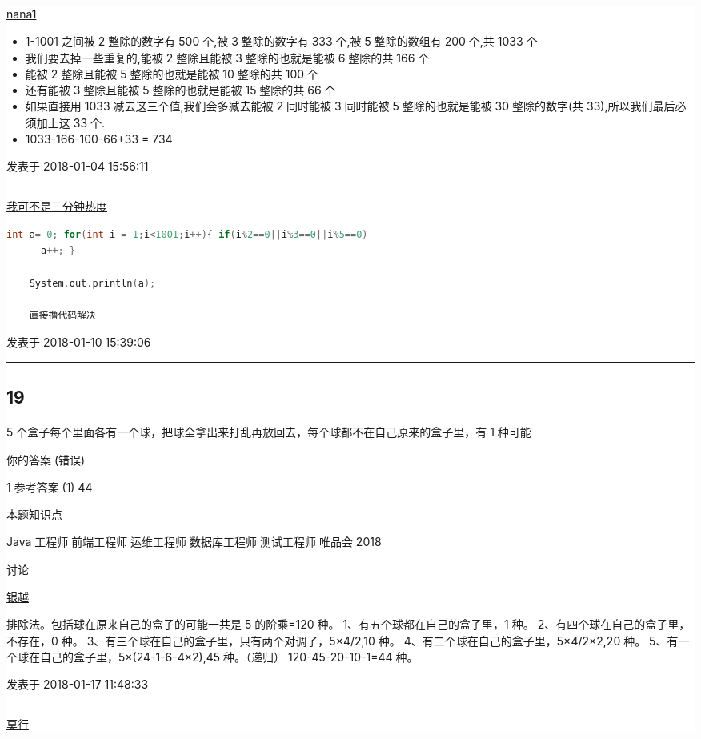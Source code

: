 [nana1](https://www.nowcoder.com/profile/2081290)

*   1-1001 之间被 2 整除的数字有 500 个,被 3 整除的数字有 333 个,被 5 整除的数组有 200 个,共 1033 个
*   我们要去掉一些重复的,能被 2 整除且能被 3 整除的也就是能被 6 整除的共 166 个
*   能被 2 整除且能被 5 整除的也就是能被 10 整除的共 100 个
*   还有能被 3 整除且能被 5 整除的也就是能被 15 整除的共 66 个
*   如果直接用 1033 减去这三个值,我们会多减去能被 2 同时能被 3 同时能被 5 整除的也就是能被 30 整除的数字(共 33),所以我们最后必须加上这 33 个.
*   1033-166-100-66+33 = 734

发表于 2018-01-04 15:56:11

* * *

[我可不是三分钟热度](https://www.nowcoder.com/profile/2327165)

```cpp
int a= 0; for(int i = 1;i<1001;i++){ if(i%2==0||i%3==0||i%5==0)
      a++; }

	System.out.println(a);

	直接撸代码解决

```

发表于 2018-01-10 15:39:06

* * *

## 19

5 个盒子每个里面各有一个球，把球全拿出来打乱再放回去，每个球都不在自己原来的盒子里，有 1 种可能

你的答案 (错误)

1 参考答案 (1) 44

本题知识点

Java 工程师 前端工程师 运维工程师 数据库工程师 测试工程师 唯品会 2018

讨论

[银越](https://www.nowcoder.com/profile/963243)

排除法。包括球在原来自己的盒子的可能一共是 5 的阶乘=120 种。
1、有五个球都在自己的盒子里，1 种。
2、有四个球在自己的盒子里，不存在，0 种。
3、有三个球在自己的盒子里，只有两个对调了，5×4/2,10 种。
4、有二个球在自己的盒子里，5×4/2×2,20 种。
5、有一个球在自己的盒子里，5×(24-1-6-4×2),45 种。（递归）
120-45-20-10-1=44 种。

发表于 2018-01-17 11:48:33

* * *

[莫行](https://www.nowcoder.com/profile/3823366)
